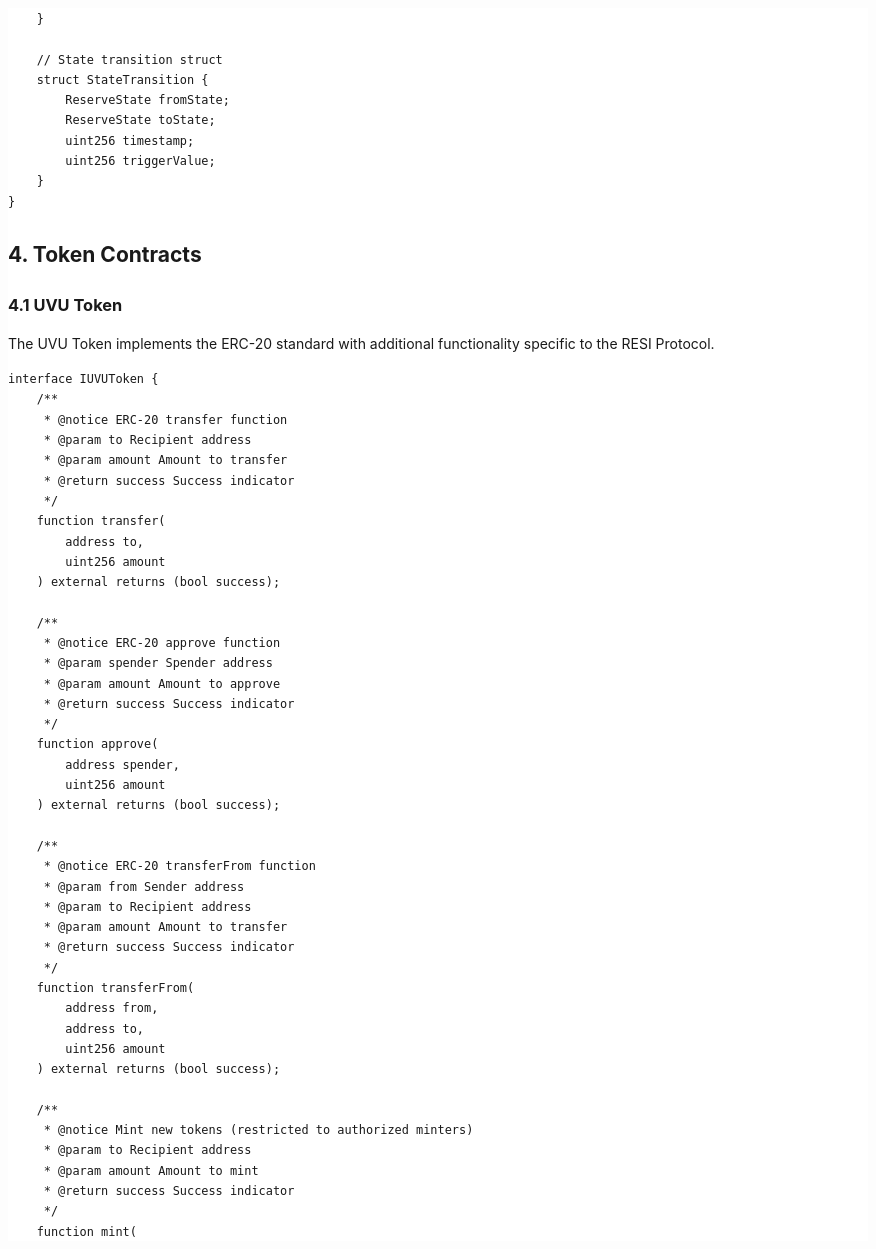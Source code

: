 ```solidity
    }

    // State transition struct
    struct StateTransition {
        ReserveState fromState;
        ReserveState toState;
        uint256 timestamp;
        uint256 triggerValue;
    }
}
```

## 4. Token Contracts

### 4.1 UVU Token

The UVU Token implements the ERC-20 standard with additional functionality specific to the RESI Protocol.

```solidity
interface IUVUToken {
    /**
     * @notice ERC-20 transfer function
     * @param to Recipient address
     * @param amount Amount to transfer
     * @return success Success indicator
     */
    function transfer(
        address to,
        uint256 amount
    ) external returns (bool success);

    /**
     * @notice ERC-20 approve function
     * @param spender Spender address
     * @param amount Amount to approve
     * @return success Success indicator
     */
    function approve(
        address spender,
        uint256 amount
    ) external returns (bool success);

    /**
     * @notice ERC-20 transferFrom function
     * @param from Sender address
     * @param to Recipient address
     * @param amount Amount to transfer
     * @return success Success indicator
     */
    function transferFrom(
        address from,
        address to,
        uint256 amount
    ) external returns (bool success);

    /**
     * @notice Mint new tokens (restricted to authorized minters)
     * @param to Recipient address
     * @param amount Amount to mint
     * @return success Success indicator
     */
    function mint(
```